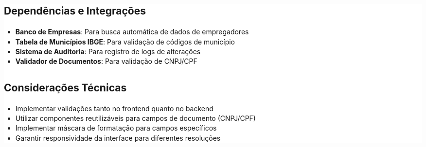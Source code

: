 ## Dependências e Integrações

- **Banco de Empresas**: Para busca automática de dados de empregadores
- **Tabela de Municípios IBGE**: Para validação de códigos de município
- **Sistema de Auditoria**: Para registro de logs de alterações
- **Validador de Documentos**: Para validação de CNPJ/CPF

## Considerações Técnicas

- Implementar validações tanto no frontend quanto no backend
- Utilizar componentes reutilizáveis para campos de documento (CNPJ/CPF)
- Implementar máscara de formatação para campos específicos
- Garantir responsividade da interface para diferentes resoluções
